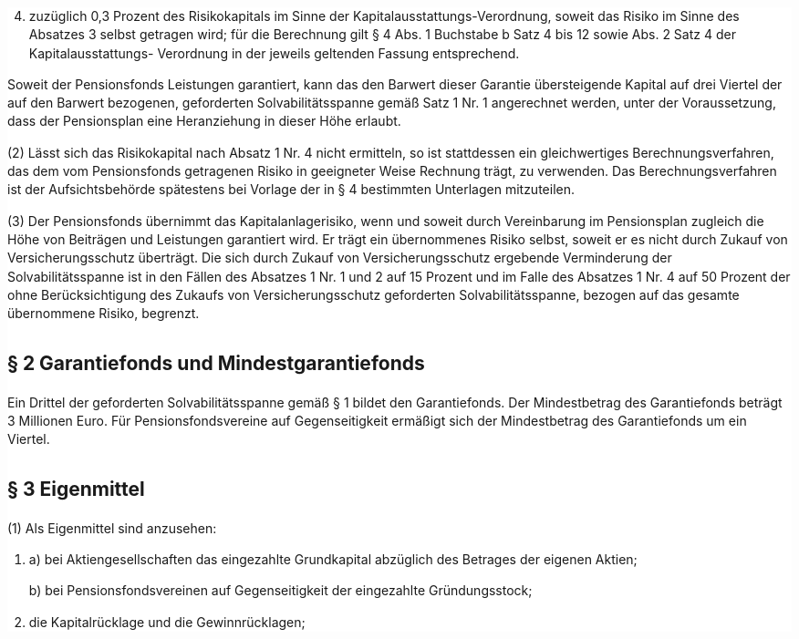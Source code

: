 
4.  zuzüglich 0,3 Prozent des Risikokapitals im Sinne der
    Kapitalausstattungs-Verordnung, soweit das Risiko im Sinne des
    Absatzes 3 selbst getragen wird; für die Berechnung gilt § 4 Abs. 1
    Buchstabe b Satz 4 bis 12 sowie Abs. 2 Satz 4 der Kapitalausstattungs-
    Verordnung in der jeweils geltenden Fassung entsprechend.



Soweit der Pensionsfonds Leistungen garantiert, kann das den Barwert
dieser Garantie übersteigende Kapital auf drei Viertel der auf den
Barwert bezogenen, geforderten Solvabilitätsspanne gemäß Satz 1 Nr. 1
angerechnet werden, unter der Voraussetzung, dass der Pensionsplan
eine Heranziehung in dieser Höhe erlaubt.

(2) Lässt sich das Risikokapital nach Absatz 1 Nr. 4 nicht ermitteln,
so ist stattdessen ein gleichwertiges Berechnungsverfahren, das dem
vom Pensionsfonds getragenen Risiko in geeigneter Weise Rechnung
trägt, zu verwenden. Das Berechnungsverfahren ist der Aufsichtsbehörde
spätestens bei Vorlage der in § 4 bestimmten Unterlagen mitzuteilen.

(3) Der Pensionsfonds übernimmt das Kapitalanlagerisiko, wenn und
soweit durch Vereinbarung im Pensionsplan zugleich die Höhe von
Beiträgen und Leistungen garantiert wird. Er trägt ein übernommenes
Risiko selbst, soweit er es nicht durch Zukauf von Versicherungsschutz
überträgt. Die sich durch Zukauf von Versicherungsschutz ergebende
Verminderung der Solvabilitätsspanne ist in den Fällen des Absatzes 1
Nr. 1 und 2 auf 15 Prozent und im Falle des Absatzes 1 Nr. 4 auf 50
Prozent der ohne Berücksichtigung des Zukaufs von Versicherungsschutz
geforderten Solvabilitätsspanne, bezogen auf das gesamte übernommene
Risiko, begrenzt.

## § 2 Garantiefonds und Mindestgarantiefonds

Ein Drittel der geforderten Solvabilitätsspanne gemäß § 1 bildet den
Garantiefonds. Der Mindestbetrag des Garantiefonds beträgt 3 Millionen
Euro. Für Pensionsfondsvereine auf Gegenseitigkeit ermäßigt sich der
Mindestbetrag des Garantiefonds um ein Viertel.

## § 3 Eigenmittel

(1) Als Eigenmittel sind anzusehen:

1.
    a)  bei Aktiengesellschaften das eingezahlte Grundkapital abzüglich des
        Betrages der eigenen Aktien;


    b)  bei Pensionsfondsvereinen auf Gegenseitigkeit der eingezahlte
        Gründungsstock;





2.  die Kapitalrücklage und die Gewinnrücklagen;
